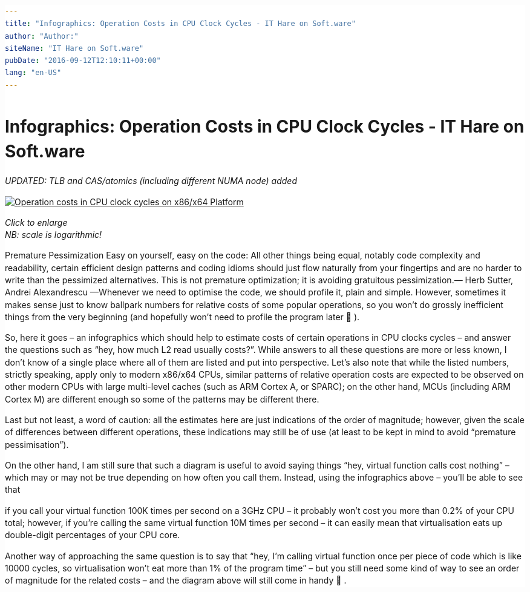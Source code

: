 ```yaml
---
title: "Infographics: Operation Costs in CPU Clock Cycles - IT Hare on Soft.ware"
author: "Author:"
siteName: "IT Hare on Soft.ware"
pubDate: "2016-09-12T12:10:11+00:00"
lang: "en-US"
---
```


# Infographics: Operation Costs in CPU Clock Cycles - IT Hare on Soft.ware

_UPDATED: TLB and CAS/atomics (including different NUMA node) added_

[![Operation costs in CPU clock cycles on x86/x64 Platform](http://ithare.com/wp-content/uploads/part101_infographics_v08.png)](http://ithare.com/wp-content/uploads/part101_infographics_v08.png)

_Click to enlarge_  
_NB: scale is logarithmic!_

Premature Pessimization Easy on yourself, easy on the code: All other things being equal, notably code complexity and readability, certain efficient design patterns and coding idioms should just flow naturally from your fingertips and are no harder to write than the pessimized alternatives. This is not premature optimization; it is avoiding gratuitous pessimization.— Herb Sutter, Andrei Alexandrescu —Whenever we need to optimise the code, we should profile it, plain and simple. However, sometimes it makes sense just to know ballpark numbers for relative costs of some popular operations, so you won’t do grossly inefficient things from the very beginning (and hopefully won’t need to profile the program later 🙂 ).

So, here it goes – an infographics which should help to estimate costs of certain operations in CPU clocks cycles – and answer the questions such as “hey, how much L2 read usually costs?”. While answers to all these questions are more or less known, I don’t know of a single place where all of them are listed and put into perspective. Let’s also note that while the listed numbers, strictly speaking, apply only to modern x86/x64 CPUs, similar patterns of relative operation costs are expected to be observed on other modern CPUs with large multi-level caches (such as ARM Cortex A, or SPARC); on the other hand, MCUs (including ARM Cortex M) are different enough so some of the patterns may be different there.

Last but not least, a word of caution: all the estimates here are just indications of the order of magnitude; however, given the scale of differences between different operations, these indications may still be of use (at least to be kept in mind to avoid “premature pessimisation”).

On the other hand, I am still sure that such a diagram is useful to avoid saying things “hey, virtual function calls cost nothing” – which may or may not be true depending on how often you call them. Instead, using the infographics above – you’ll be able to see that

if you call your virtual function 100K times per second on a 3GHz CPU – it probably won’t cost you more than 0.2% of your CPU total; however, if you’re calling the same virtual function 10M times per second – it can easily mean that virtualisation eats up double-digit percentages of your CPU core.

Another way of approaching the same question is to say that “hey, I’m calling virtual function once per piece of code which is like 10000 cycles, so virtualisation won’t eat more than 1% of the program time” – but you still need some kind of way to see an order of magnitude for the related costs – and the diagram above will still come in handy 🙁 .
